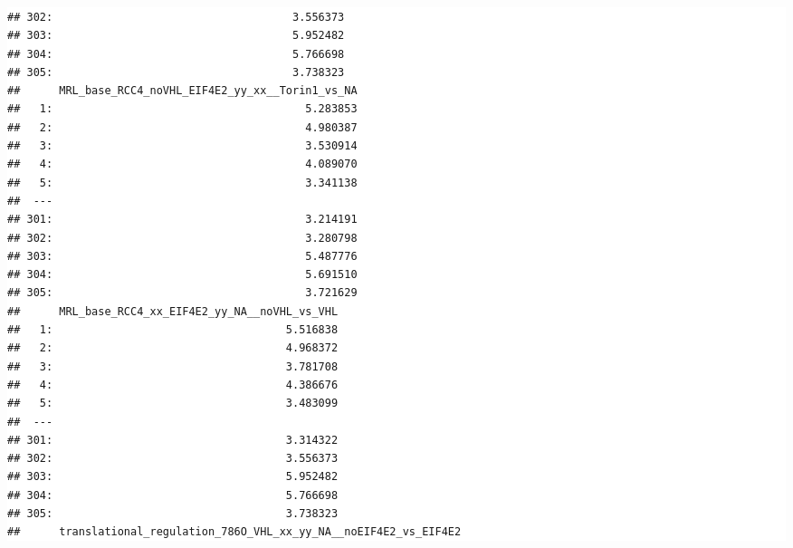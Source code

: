     ## 302:                                     3.556373
    ## 303:                                     5.952482
    ## 304:                                     5.766698
    ## 305:                                     3.738323
    ##      MRL_base_RCC4_noVHL_EIF4E2_yy_xx__Torin1_vs_NA
    ##   1:                                       5.283853
    ##   2:                                       4.980387
    ##   3:                                       3.530914
    ##   4:                                       4.089070
    ##   5:                                       3.341138
    ##  ---                                               
    ## 301:                                       3.214191
    ## 302:                                       3.280798
    ## 303:                                       5.487776
    ## 304:                                       5.691510
    ## 305:                                       3.721629
    ##      MRL_base_RCC4_xx_EIF4E2_yy_NA__noVHL_vs_VHL
    ##   1:                                    5.516838
    ##   2:                                    4.968372
    ##   3:                                    3.781708
    ##   4:                                    4.386676
    ##   5:                                    3.483099
    ##  ---                                            
    ## 301:                                    3.314322
    ## 302:                                    3.556373
    ## 303:                                    5.952482
    ## 304:                                    5.766698
    ## 305:                                    3.738323
    ##      translational_regulation_786O_VHL_xx_yy_NA__noEIF4E2_vs_EIF4E2